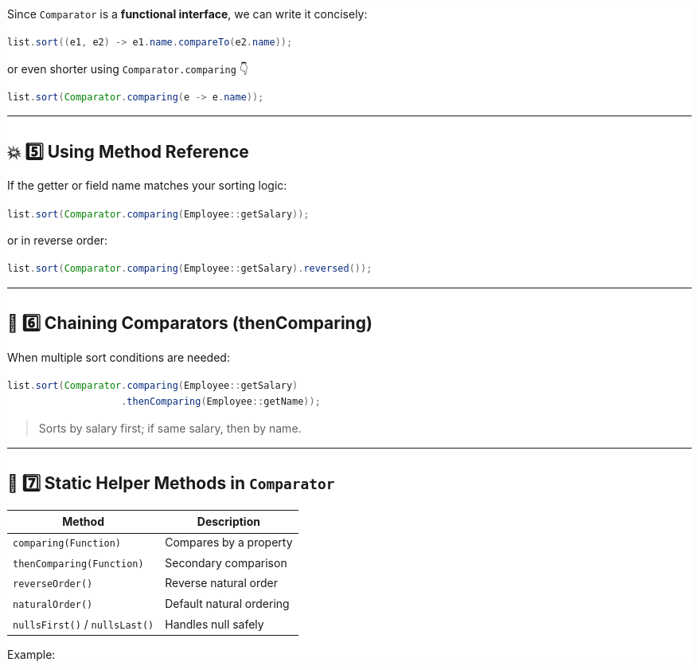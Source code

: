 Since `Comparator` is a **functional interface**, we can write it concisely:

```java
list.sort((e1, e2) -> e1.name.compareTo(e2.name));
```

or even shorter using `Comparator.comparing` 👇

```java
list.sort(Comparator.comparing(e -> e.name));
```

---

## 💥 5️⃣ Using **Method Reference**

If the getter or field name matches your sorting logic:

```java
list.sort(Comparator.comparing(Employee::getSalary));
```

or in reverse order:

```java
list.sort(Comparator.comparing(Employee::getSalary).reversed());
```

---

## 🧮 6️⃣ Chaining Comparators (thenComparing)

When multiple sort conditions are needed:

```java
list.sort(Comparator.comparing(Employee::getSalary)
                    .thenComparing(Employee::getName));
```

> Sorts by salary first; if same salary, then by name.

---

## 🧩 7️⃣ Static Helper Methods in `Comparator`

| Method                         | Description              |
| ------------------------------ | ------------------------ |
| `comparing(Function)`          | Compares by a property   |
| `thenComparing(Function)`      | Secondary comparison     |
| `reverseOrder()`               | Reverse natural order    |
| `naturalOrder()`               | Default natural ordering |
| `nullsFirst()` / `nullsLast()` | Handles null safely      |

Example:
